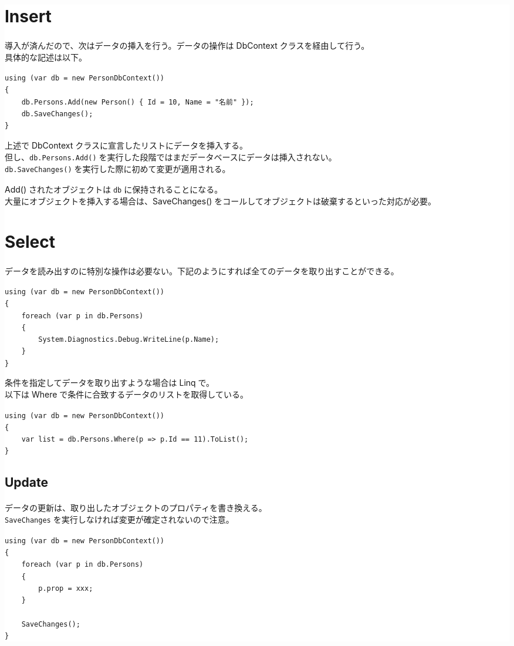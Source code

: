 # Insert

導入が済んだので、次はデータの挿入を行う。データの操作は DbContext クラスを経由して行う。  
具体的な記述は以下。

	using (var db = new PersonDbContext())
	{
		db.Persons.Add(new Person() { Id = 10, Name = "名前" });
		db.SaveChanges();
	}

上述で DbContext クラスに宣言したリストにデータを挿入する。  
但し、`db.Persons.Add()` を実行した段階ではまだデータベースにデータは挿入されない。  
`db.SaveChanges()` を実行した際に初めて変更が適用される。

Add() されたオブジェクトは `db` に保持されることになる。  
大量にオブジェクトを挿入する場合は、SaveChanges() をコールしてオブジェクトは破棄するといった対応が必要。

# Select 

データを読み出すのに特別な操作は必要ない。下記のようにすれば全てのデータを取り出すことができる。

	using (var db = new PersonDbContext())
	{
		foreach (var p in db.Persons)
		{
			System.Diagnostics.Debug.WriteLine(p.Name);
		}
	}

条件を指定してデータを取り出すような場合は Linq で。  
以下は Where で条件に合致するデータのリストを取得している。

	using (var db = new PersonDbContext())
	{
		var list = db.Persons.Where(p => p.Id == 11).ToList();
	}

## Update

データの更新は、取り出したオブジェクトのプロパティを書き換える。  
`SaveChanges` を実行しなければ変更が確定されないので注意。

	using (var db = new PersonDbContext())
	{
		foreach (var p in db.Persons)
		{
			p.prop = xxx;
		}
		
		SaveChanges();
	}
	